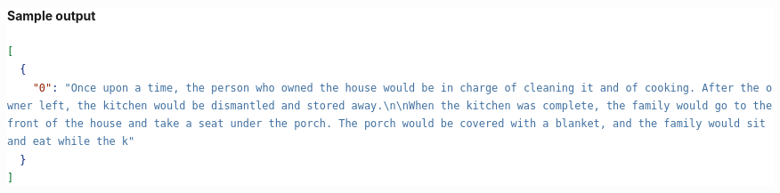 #### Sample output
```json
[
  {
    "0": "Once upon a time, the person who owned the house would be in charge of cleaning it and of cooking. After the owner left, the kitchen would be dismantled and stored away.\n\nWhen the kitchen was complete, the family would go to the front of the house and take a seat under the porch. The porch would be covered with a blanket, and the family would sit and eat while the k"
  }
]
```
